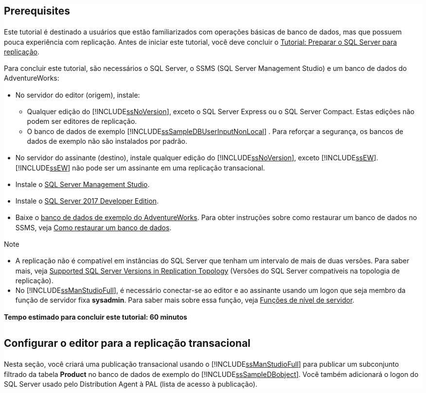   
## <a name="prerequisites"></a>Prerequisites  
Este tutorial é destinado a usuários que estão familiarizados com operações básicas de banco de dados, mas que possuem pouca experiência com replicação. Antes de iniciar este tutorial, você deve concluir o [Tutorial: Preparar o SQL Server para replicação](../../relational-databases/replication/tutorial-preparing-the-server-for-replication.md).  
  
Para concluir este tutorial, são necessários o SQL Server, o SSMS (SQL Server Management Studio) e um banco de dados do AdventureWorks:  
  
- No servidor do editor (origem), instale:  
  
   - Qualquer edição do [!INCLUDE[ssNoVersion](../../includes/ssnoversion-md.md)], exceto o SQL Server Express ou o SQL Server Compact. Estas edições não podem ser editores de replicação.   
   - O banco de dados de exemplo [!INCLUDE[ssSampleDBUserInputNonLocal](../../includes/sssampledbuserinputnonlocal-md.md)] . Para reforçar a segurança, os bancos de dados de exemplo não são instalados por padrão.  
  
- No servidor do assinante (destino), instale qualquer edição do [!INCLUDE[ssNoVersion](../../includes/ssnoversion-md.md)], exceto [!INCLUDE[ssEW](../../includes/ssew-md.md)]. [!INCLUDE[ssEW](../../includes/ssew-md.md)] não pode ser um assinante em uma replicação transacional.  
  
- Instale o [SQL Server Management Studio](https://docs.microsoft.com/sql/ssms/download-sql-server-management-studio-ssms).
- Instale o [SQL Server 2017 Developer Edition](https://www.microsoft.com/sql-server/sql-server-downloads).
- Baixe o [banco de dados de exemplo do AdventureWorks](https://github.com/Microsoft/sql-server-samples/releases). Para obter instruções sobre como restaurar um banco de dados no SSMS, veja [Como restaurar um banco de dados](https://docs.microsoft.com/sql/relational-databases/backup-restore/restore-a-database-backup-using-ssms). 
 
>[!NOTE]
> - A replicação não é compatível em instâncias do SQL Server que tenham um intervalo de mais de duas versões. Para saber mais, veja [Supported SQL Server Versions in Replication Topology](https://blogs.msdn.microsoft.com/repltalk/2016/08/12/suppported-sql-server-versions-in-replication-topology/) (Versões do SQL Server compatíveis na topologia de replicação).
> - No [!INCLUDE[ssManStudioFull](../../includes/ssmanstudiofull-md.md)], é necessário conectar-se ao editor e ao assinante usando um logon que seja membro da função de servidor fixa **sysadmin**. Para saber mais sobre essa função, veja [Funções de nível de servidor](https://docs.microsoft.com/sql/relational-databases/security/authentication-access/server-level-roles).  
  
  
**Tempo estimado para concluir este tutorial: 60 minutos**  
  
## <a name="configure-the-publisher-for-transactional-replication"></a>Configurar o editor para a replicação transacional
Nesta seção, você criará uma publicação transacional usando o [!INCLUDE[ssManStudioFull](../../includes/ssmanstudiofull-md.md)] para publicar um subconjunto filtrado da tabela **Product** no banco de dados de exemplo do [!INCLUDE[ssSampleDBobject](../../includes/sssampledbobject-md.md)]. Você também adicionará o logon do SQL Server usado pelo Distribution Agent à PAL (lista de acesso à publicação).

